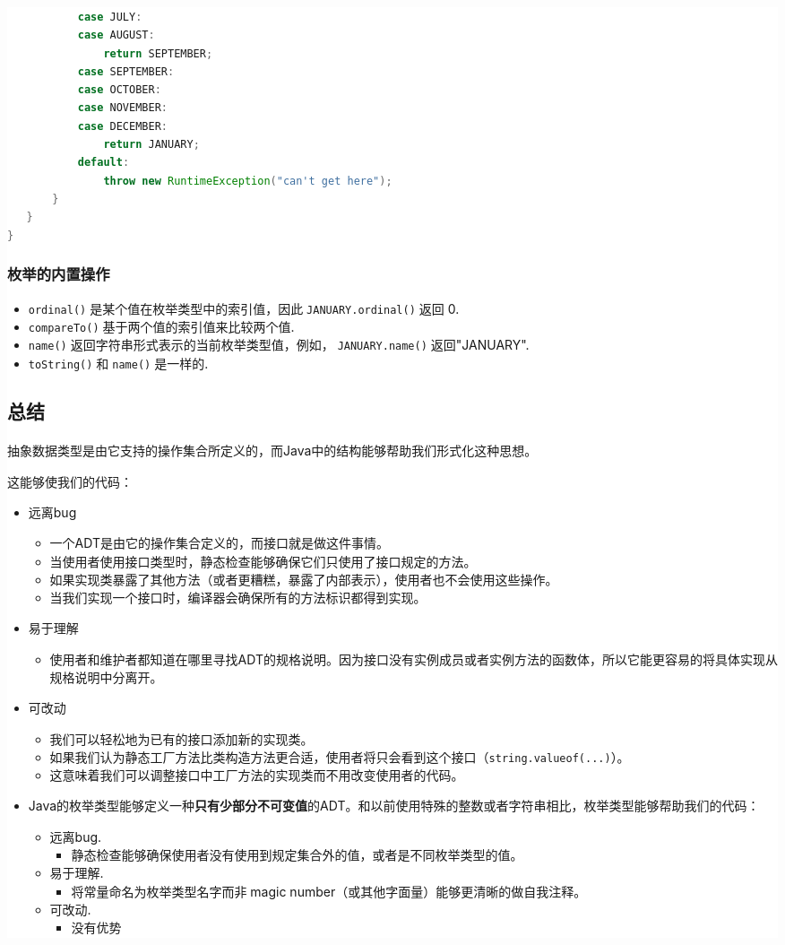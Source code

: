  ```java
            case JULY:
            case AUGUST:
                return SEPTEMBER;
            case SEPTEMBER:
            case OCTOBER:
            case NOVEMBER:
            case DECEMBER:
                return JANUARY;
            default:
                throw new RuntimeException("can't get here");
        }
    }
} 
```

### 枚举的内置操作
- `ordinal()` 是某个值在枚举类型中的索引值，因此 `JANUARY.ordinal()` 返回 0.
- `compareTo()` 基于两个值的索引值来比较两个值.
- `name()` 返回字符串形式表示的当前枚举类型值，例如， `JANUARY.name()` 返回"JANUARY".
- `toString()` 和 `name()` 是一样的.


## 总结
抽象数据类型是由它支持的操作集合所定义的，而Java中的结构能够帮助我们形式化这种思想。

这能够使我们的代码：
  - 远离bug
    - 一个ADT是由它的操作集合定义的，而接口就是做这件事情。
    - 当使用者使用接口类型时，静态检查能够确保它们只使用了接口规定的方法。
    - 如果实现类暴露了其他方法（或者更糟糕，暴露了内部表示），使用者也不会使用这些操作。
    - 当我们实现一个接口时，编译器会确保所有的方法标识都得到实现。
  - 易于理解
    - 使用者和维护者都知道在哪里寻找ADT的规格说明。因为接口没有实例成员或者实例方法的函数体，所以它能更容易的将具体实现从规格说明中分离开。
  - 可改动
    - 我们可以轻松地为已有的接口添加新的实现类。
    - 如果我们认为静态工厂方法比类构造方法更合适，使用者将只会看到这个接口（`string.valueof(...)`）。
    - 这意味着我们可以调整接口中工厂方法的实现类而不用改变使用者的代码。

- Java的枚举类型能够定义一种**只有少部分不可变值**的ADT。和以前使用特殊的整数或者字符串相比，枚举类型能够帮助我们的代码：
  - 远离bug. 
    - 静态检查能够确保使用者没有使用到规定集合外的值，或者是不同枚举类型的值。
  - 易于理解. 
    - 将常量命名为枚举类型名字而非 magic number（或其他字面量）能够更清晰的做自我注释。
  - 可改动.
    - 没有优势

